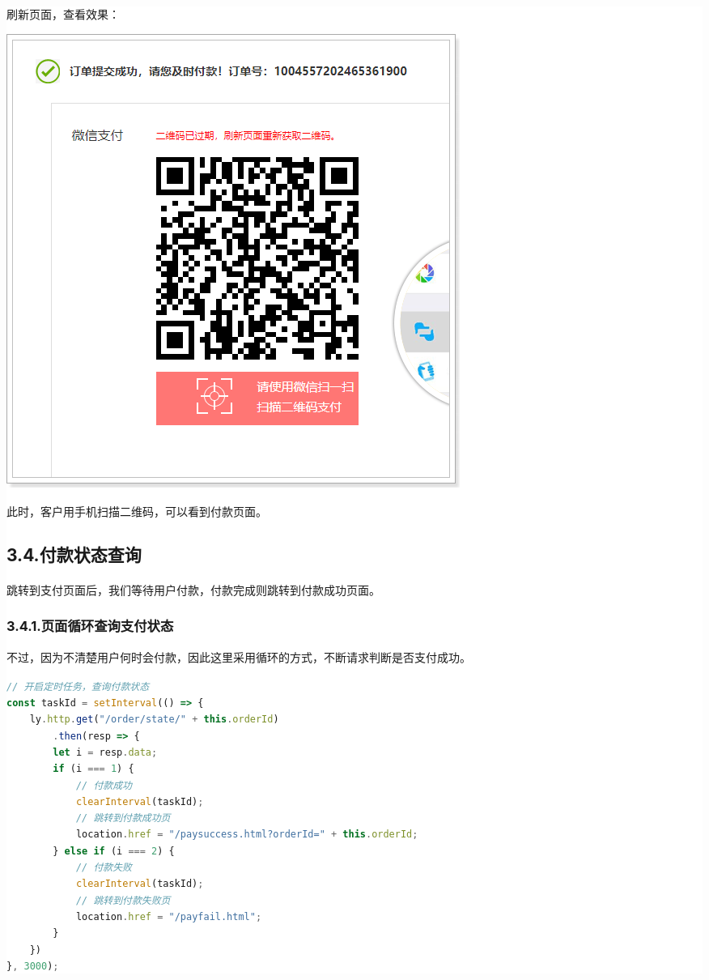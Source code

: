 

刷新页面，查看效果：

 ![1528362464276](assets/1528362464276.png)

此时，客户用手机扫描二维码，可以看到付款页面。

## 3.4.付款状态查询

跳转到支付页面后，我们等待用户付款，付款完成则跳转到付款成功页面。

### 3.4.1.页面循环查询支付状态

不过，因为不清楚用户何时会付款，因此这里采用循环的方式，不断请求判断是否支付成功。

```js
// 开启定时任务，查询付款状态
const taskId = setInterval(() => {
    ly.http.get("/order/state/" + this.orderId)
        .then(resp => {
        let i = resp.data;
        if (i === 1) {
            // 付款成功
            clearInterval(taskId);
            // 跳转到付款成功页
            location.href = "/paysuccess.html?orderId=" + this.orderId;
        } else if (i === 2) {
            // 付款失败
            clearInterval(taskId);
            // 跳转到付款失败页
            location.href = "/payfail.html";
        }
    })
}, 3000);
```
